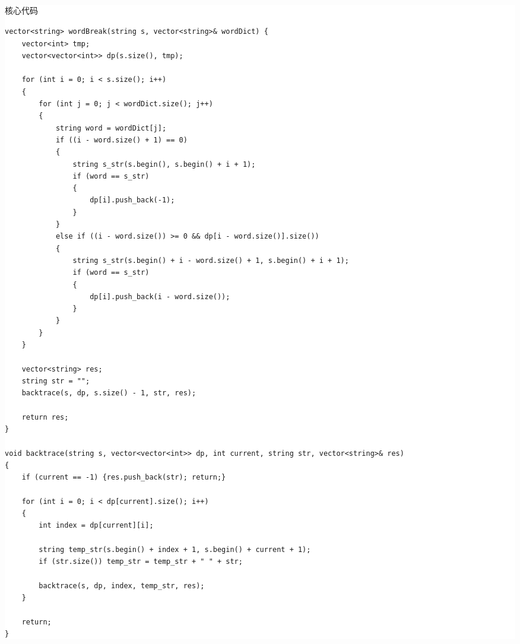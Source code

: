 核心代码

```
vector<string> wordBreak(string s, vector<string>& wordDict) {
    vector<int> tmp;
    vector<vector<int>> dp(s.size(), tmp);
    
    for (int i = 0; i < s.size(); i++)
    {
        for (int j = 0; j < wordDict.size(); j++)
        {
            string word = wordDict[j];
            if ((i - word.size() + 1) == 0)
            {
                string s_str(s.begin(), s.begin() + i + 1);
                if (word == s_str)
                {
                    dp[i].push_back(-1);
                }
            }
            else if ((i - word.size()) >= 0 && dp[i - word.size()].size())
            {
                string s_str(s.begin() + i - word.size() + 1, s.begin() + i + 1);
                if (word == s_str)
                {
                    dp[i].push_back(i - word.size());
                }
            }
        }
    }
    
    vector<string> res;
    string str = "";
    backtrace(s, dp, s.size() - 1, str, res);
    
    return res;
}
    
void backtrace(string s, vector<vector<int>> dp, int current, string str, vector<string>& res)
{
    if (current == -1) {res.push_back(str); return;}
    
    for (int i = 0; i < dp[current].size(); i++)
    {
        int index = dp[current][i];
        
        string temp_str(s.begin() + index + 1, s.begin() + current + 1);
        if (str.size()) temp_str = temp_str + " " + str;
        
        backtrace(s, dp, index, temp_str, res);
    }
    
    return;
}

```
